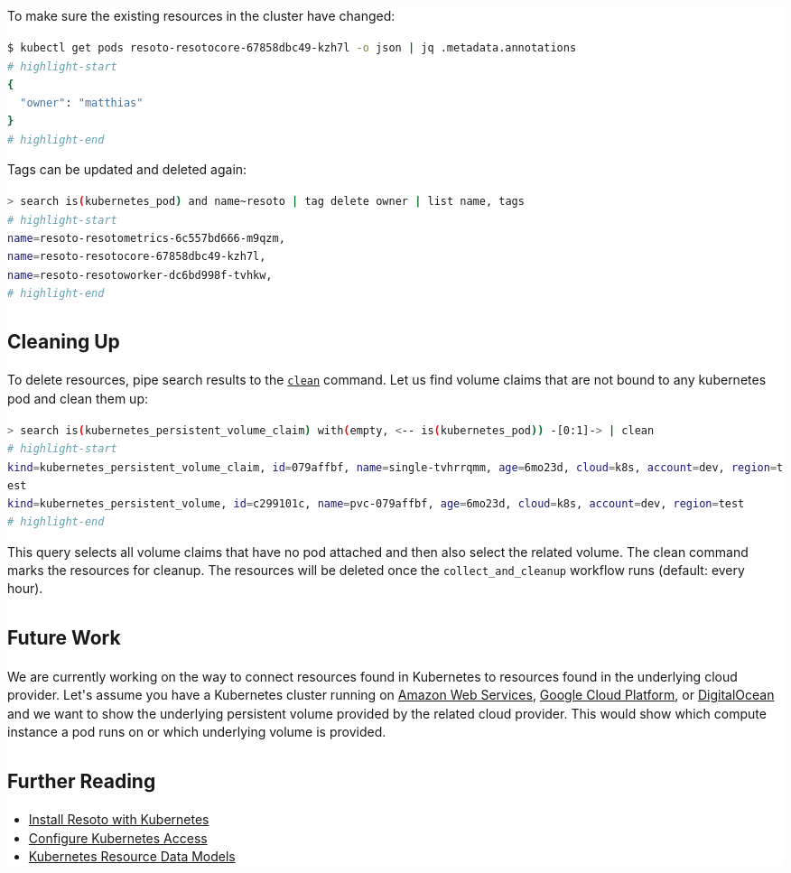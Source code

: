 To make sure the existing resources in the cluster have changed:

```bash
$ kubectl get pods resoto-resotocore-67858dbc49-kzh7l -o json | jq .metadata.annotations
# highlight-start
{
  "owner": "matthias"
}
# highlight-end
```

Tags can be updated and deleted again:

```bash
> search is(kubernetes_pod) and name~resoto | tag delete owner | list name, tags
# highlight-start
name=resoto-resotometrics-6c557bd666-m9qzm,
name=resoto-resotocore-67858dbc49-kzh7l,
name=resoto-resotoworker-dc6bd998f-tvhkw,
# highlight-end
```

## Cleaning Up

To delete resources, pipe search results to the [`clean`](/docs/reference/cli/action-commands/clean) command. Let us find volume claims that are not bound to any kubernetes pod and clean them up:

```bash
> search is(kubernetes_persistent_volume_claim) with(empty, <-- is(kubernetes_pod)) -[0:1]-> | clean
# highlight-start
kind=kubernetes_persistent_volume_claim, id=079affbf, name=single-tvhrrqmm, age=6mo23d, cloud=k8s, account=dev, region=test
kind=kubernetes_persistent_volume, id=c299101c, name=pvc-079affbf, age=6mo23d, cloud=k8s, account=dev, region=test
# highlight-end
```

This query selects all volume claims that have no pod attached and then also select the related volume. The clean command marks the resources for cleanup. The resources will be deleted once the `collect_and_cleanup` workflow runs (default: every hour).

## Future Work

We are currently working on the way to connect resources found in Kubernetes to resources found in the underlying cloud provider. Let's assume you have a Kubernetes cluster running on [Amazon Web Services](https://aws.amazon.com), [Google Cloud Platform](https://cloud.google.com), or [DigitalOcean](https://digitalocean.com) and we want to show the underlying persistent volume provided by the related cloud provider. This would show which compute instance a pod runs on or which underlying volume is provided.

## Further Reading

- [Install Resoto with Kubernetes](/docs/getting-started/install-resoto/kubernetes)
- [Configure Kubernetes Access](/docs/getting-started/configure-cloud-provider-access/kubernetes)
- [Kubernetes Resource Data Models](/docs/reference/data-models/kubernetes)
